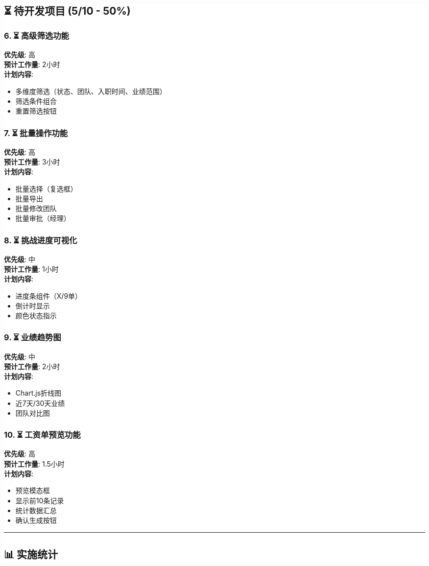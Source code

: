 
## ⏳ 待开发项目 (5/10 - 50%)

### 6. ⏳ 高级筛选功能
**优先级**: 高  
**预计工作量**: 2小时  
**计划内容**:
- 多维度筛选（状态、团队、入职时间、业绩范围）
- 筛选条件组合
- 重置筛选按钮

### 7. ⏳ 批量操作功能
**优先级**: 高  
**预计工作量**: 3小时  
**计划内容**:
- 批量选择（复选框）
- 批量导出
- 批量修改团队
- 批量审批（经理）

### 8. ⏳ 挑战进度可视化
**优先级**: 中  
**预计工作量**: 1小时  
**计划内容**:
- 进度条组件（X/9单）
- 倒计时显示
- 颜色状态指示

### 9. ⏳ 业绩趋势图
**优先级**: 中  
**预计工作量**: 2小时  
**计划内容**:
- Chart.js折线图
- 近7天/30天业绩
- 团队对比图

### 10. ⏳ 工资单预览功能
**优先级**: 高  
**预计工作量**: 1.5小时  
**计划内容**:
- 预览模态框
- 显示前10条记录
- 统计数据汇总
- 确认生成按钮

---

## 📊 实施统计
